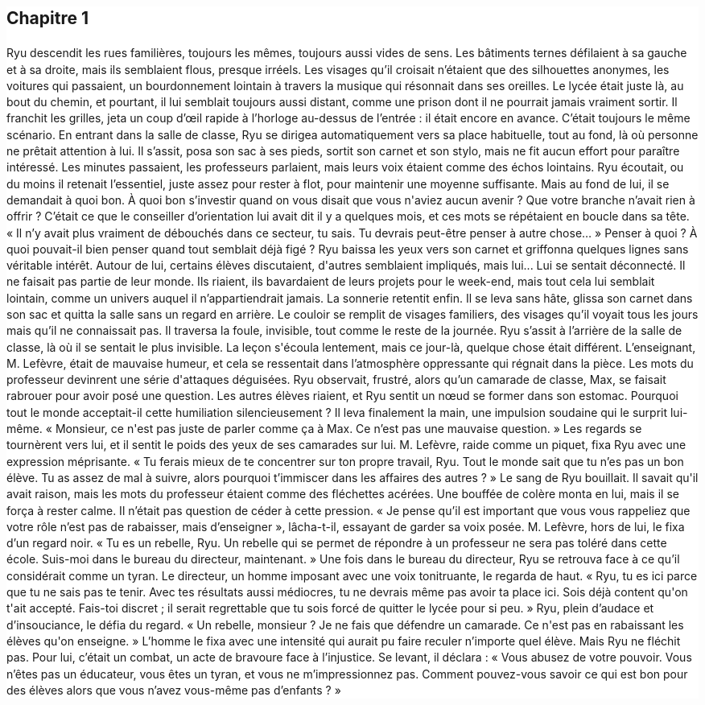 ## Chapitre 1 

Ryu descendit les rues familières, toujours les mêmes, toujours aussi vides de sens. Les bâtiments ternes défilaient à sa gauche et à sa droite, mais ils semblaient flous, presque irréels. Les visages qu’il croisait n’étaient que des silhouettes anonymes, les voitures qui passaient, un bourdonnement lointain à travers la musique qui résonnait dans ses oreilles. Le lycée était juste là, au bout du chemin, et pourtant, il lui semblait toujours aussi distant, comme une prison dont il ne pourrait jamais vraiment sortir. Il franchit les grilles, jeta un coup d’œil rapide à l’horloge au-dessus de l’entrée : il était encore en avance. C’était toujours le même scénario.
En entrant dans la salle de classe, Ryu se dirigea automatiquement vers sa place habituelle, tout au fond, là où personne ne prêtait attention à lui. Il s’assit, posa son sac à ses pieds, sortit son carnet et son stylo, mais ne fit aucun effort pour paraître intéressé. Les minutes passaient, les professeurs parlaient, mais leurs voix étaient comme des échos lointains. Ryu écoutait, ou du moins il retenait l’essentiel, juste assez pour rester à flot, pour maintenir une moyenne suffisante. Mais au fond de lui, il se demandait à quoi bon. À quoi bon s’investir quand on vous disait que vous n'aviez aucun avenir ? Que votre branche n’avait rien à offrir ? C’était ce que le conseiller d’orientation lui avait dit il y a quelques mois, et ces mots se répétaient en boucle dans sa tête.
« Il n’y avait plus vraiment de débouchés dans ce secteur, tu sais. Tu devrais peut-être penser à autre chose… »
Penser à quoi ? À quoi pouvait-il bien penser quand tout semblait déjà figé ?
Ryu baissa les yeux vers son carnet et griffonna quelques lignes sans véritable intérêt. Autour de lui, certains élèves discutaient, d'autres semblaient impliqués, mais lui... Lui se sentait déconnecté. Il ne faisait pas partie de leur monde. Ils riaient, ils bavardaient de leurs projets pour le week-end, mais tout cela lui semblait lointain, comme un univers auquel il n’appartiendrait jamais. La sonnerie retentit enfin. Il se leva sans hâte, glissa son carnet dans son sac et quitta la salle sans un regard en arrière. Le couloir se remplit de visages familiers, des visages qu’il voyait tous les jours mais qu’il ne connaissait pas. Il traversa la foule, invisible, tout comme le reste de la journée.
Ryu s’assit à l’arrière de la salle de classe, là où il se sentait le plus invisible. La leçon s'écoula lentement, mais ce jour-là, quelque chose était différent. L’enseignant, M. Lefèvre, était de mauvaise humeur, et cela se ressentait dans l’atmosphère oppressante qui régnait dans la pièce. Les mots du professeur devinrent une série d'attaques déguisées. Ryu observait, frustré, alors qu’un camarade de classe, Max, se faisait rabrouer pour avoir posé une question. Les autres élèves riaient, et Ryu sentit un nœud se former dans son estomac. Pourquoi tout le monde acceptait-il cette humiliation silencieusement ? Il leva finalement la main, une impulsion soudaine qui le surprit lui-même.
« Monsieur, ce n'est pas juste de parler comme ça à Max. Ce n’est pas une mauvaise question. »
Les regards se tournèrent vers lui, et il sentit le poids des yeux de ses camarades sur lui. M. Lefèvre, raide comme un piquet, fixa Ryu avec une expression méprisante. « Tu ferais mieux de te concentrer sur ton propre travail, Ryu. Tout le monde sait que tu n’es pas un bon élève. Tu as assez de mal à suivre, alors pourquoi t’immiscer dans les affaires des autres ? »
Le sang de Ryu bouillait. Il savait qu'il avait raison, mais les mots du professeur étaient comme des fléchettes acérées. Une bouffée de colère monta en lui, mais il se força à rester calme. Il n’était pas question de céder à cette pression.
« Je pense qu’il est important que vous vous rappeliez que votre rôle n’est pas de rabaisser, mais d’enseigner », lâcha-t-il, essayant de garder sa voix posée.
M. Lefèvre, hors de lui, le fixa d’un regard noir. « Tu es un rebelle, Ryu. Un rebelle qui se permet de répondre à un professeur ne sera pas toléré dans cette école. Suis-moi dans le bureau du directeur, maintenant. »
Une fois dans le bureau du directeur, Ryu se retrouva face à ce qu’il considérait comme un tyran. Le directeur, un homme imposant avec une voix tonitruante, le regarda de haut. « Ryu, tu es ici parce que tu ne sais pas te tenir. Avec tes résultats aussi médiocres, tu ne devrais même pas avoir ta place ici. Sois déjà content qu'on t'ait accepté. Fais-toi discret ; il serait regrettable que tu sois forcé de quitter le lycée pour si peu. »
Ryu, plein d’audace et d’insouciance, le défia du regard. « Un rebelle, monsieur ? Je ne fais que défendre un camarade. Ce n'est pas en rabaissant les élèves qu'on enseigne. »
L’homme le fixa avec une intensité qui aurait pu faire reculer n’importe quel élève. Mais Ryu ne fléchit pas. Pour lui, c’était un combat, un acte de bravoure face à l’injustice. Se levant, il déclara : « Vous abusez de votre pouvoir. Vous n’êtes pas un éducateur, vous êtes un tyran, et vous ne m’impressionnez pas. Comment pouvez-vous savoir ce qui est bon pour des élèves alors que vous n’avez vous-même pas d’enfants ? »